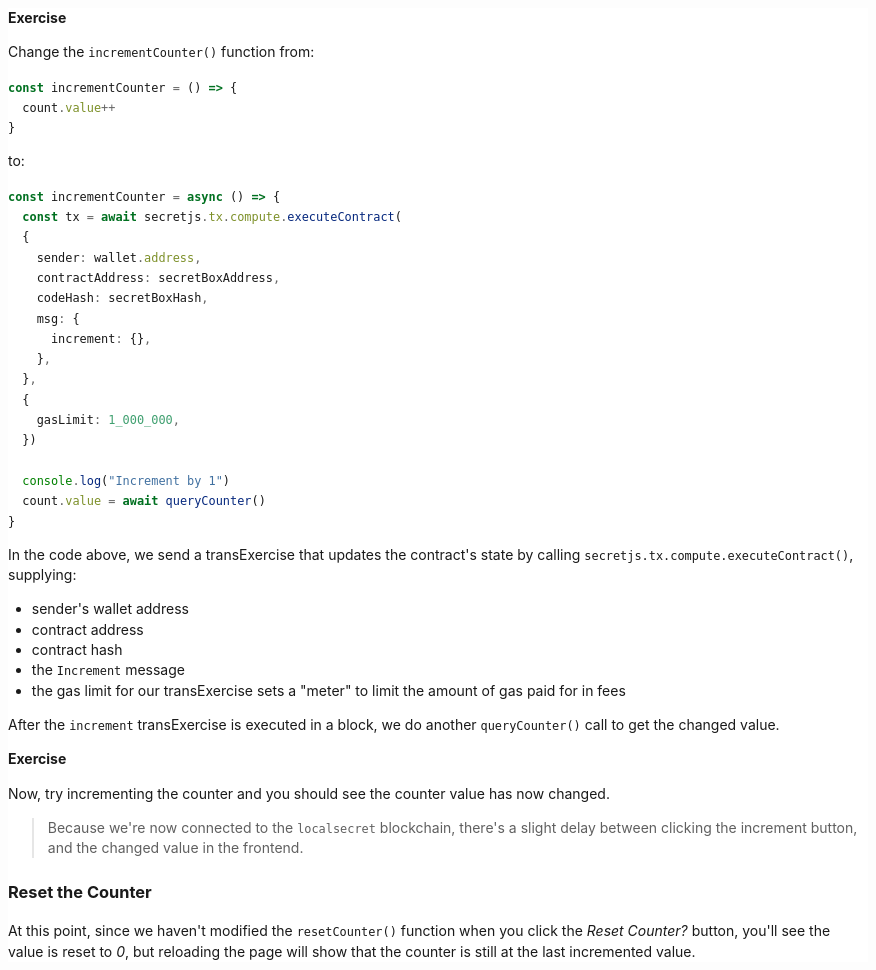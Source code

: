 **Exercise**

Change the `incrementCounter()` function from:

```typescript
const incrementCounter = () => {
  count.value++
}
```

to:

```typescript
const incrementCounter = async () => {
  const tx = await secretjs.tx.compute.executeContract(
  {
    sender: wallet.address,
    contractAddress: secretBoxAddress,
    codeHash: secretBoxHash,
    msg: {
      increment: {},
    },
  },
  {
    gasLimit: 1_000_000,
  })

  console.log("Increment by 1")
  count.value = await queryCounter()
}
```

In the code above, we send a transExercise that updates the contract's state by calling `secretjs.tx.compute.executeContract()`, supplying:

- sender's wallet address
- contract address
- contract hash
- the `Increment` message
- the gas limit for our transExercise sets a "meter" to limit the amount of gas paid for in fees

After the `increment` transExercise is executed in a block, we do another `queryCounter()` call to get the changed value.

**Exercise**

Now, try incrementing the counter and you should see the counter value has now changed.

> Because we're now connected to the `localsecret` blockchain, there's a slight delay between clicking the increment button, and the changed value
> in the frontend.

### Reset the Counter

At this point, since we haven't modified the `resetCounter()` function when you click the _Reset Counter?_ button, you'll see the value is reset
to _0_, but reloading the page will show that the counter is still at the last incremented value.
